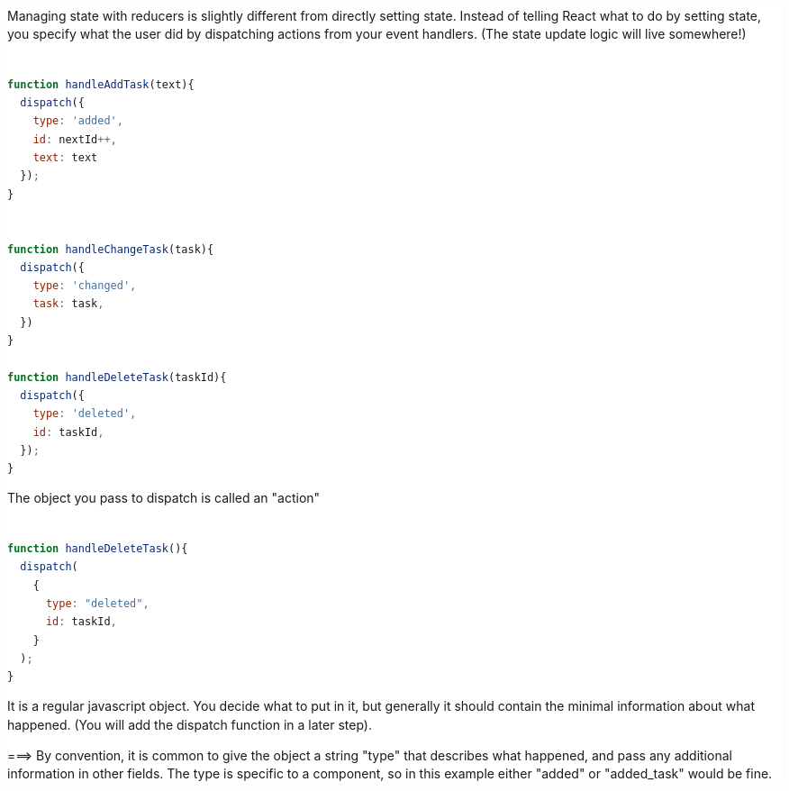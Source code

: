 Managing state with reducers is slightly different from directly setting
state. Instead of telling React what to do by setting state, you specify
what the user did by dispatching actions from your event handlers.
(The state update logic will live somewhere!)

```js

function handleAddTask(text){
  dispatch({
    type: 'added',
    id: nextId++,
    text: text
  });
}


function handleChangeTask(task){
  dispatch({
    type: 'changed',
    task: task,
  })
}

function handleDeleteTask(taskId){
  dispatch({
    type: 'deleted',
    id: taskId,
  });
}

```

The object you pass to dispatch is called an "action"

```js

function handleDeleteTask(){
  dispatch(
    {
      type: "deleted",
      id: taskId,
    }
  );
}
```

It is a regular javascript object. You decide what to put in it, but generally
it should contain the minimal information about what happened. (You will add
  the dispatch function in a later step).

===> By convention, it is common to give the object a string "type" that describes what happened, and pass any additional information in other fields.
The type is specific to a component, so in this example either "added" or
"added_task" would be fine.
